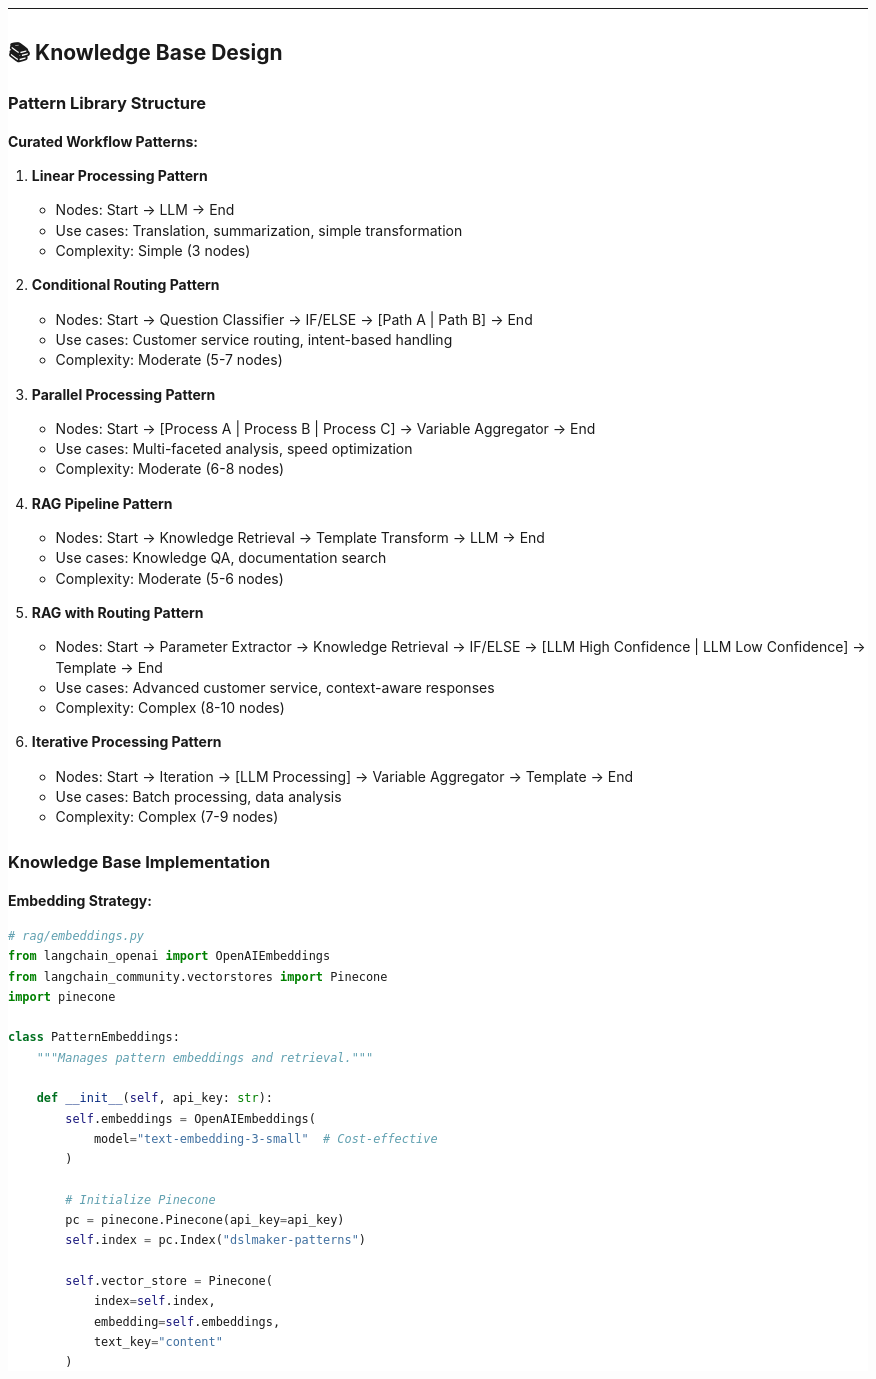 
---

## 📚 Knowledge Base Design

### Pattern Library Structure

**Curated Workflow Patterns:**

1. **Linear Processing Pattern**
   - Nodes: Start → LLM → End
   - Use cases: Translation, summarization, simple transformation
   - Complexity: Simple (3 nodes)

2. **Conditional Routing Pattern**
   - Nodes: Start → Question Classifier → IF/ELSE → [Path A | Path B] → End
   - Use cases: Customer service routing, intent-based handling
   - Complexity: Moderate (5-7 nodes)

3. **Parallel Processing Pattern**
   - Nodes: Start → [Process A | Process B | Process C] → Variable Aggregator → End
   - Use cases: Multi-faceted analysis, speed optimization
   - Complexity: Moderate (6-8 nodes)

4. **RAG Pipeline Pattern**
   - Nodes: Start → Knowledge Retrieval → Template Transform → LLM → End
   - Use cases: Knowledge QA, documentation search
   - Complexity: Moderate (5-6 nodes)

5. **RAG with Routing Pattern**
   - Nodes: Start → Parameter Extractor → Knowledge Retrieval → IF/ELSE → [LLM High Confidence | LLM Low Confidence] → Template → End
   - Use cases: Advanced customer service, context-aware responses
   - Complexity: Complex (8-10 nodes)

6. **Iterative Processing Pattern**
   - Nodes: Start → Iteration → [LLM Processing] → Variable Aggregator → Template → End
   - Use cases: Batch processing, data analysis
   - Complexity: Complex (7-9 nodes)

### Knowledge Base Implementation

**Embedding Strategy:**

```python
# rag/embeddings.py
from langchain_openai import OpenAIEmbeddings
from langchain_community.vectorstores import Pinecone
import pinecone

class PatternEmbeddings:
    """Manages pattern embeddings and retrieval."""

    def __init__(self, api_key: str):
        self.embeddings = OpenAIEmbeddings(
            model="text-embedding-3-small"  # Cost-effective
        )

        # Initialize Pinecone
        pc = pinecone.Pinecone(api_key=api_key)
        self.index = pc.Index("dslmaker-patterns")

        self.vector_store = Pinecone(
            index=self.index,
            embedding=self.embeddings,
            text_key="content"
        )
```